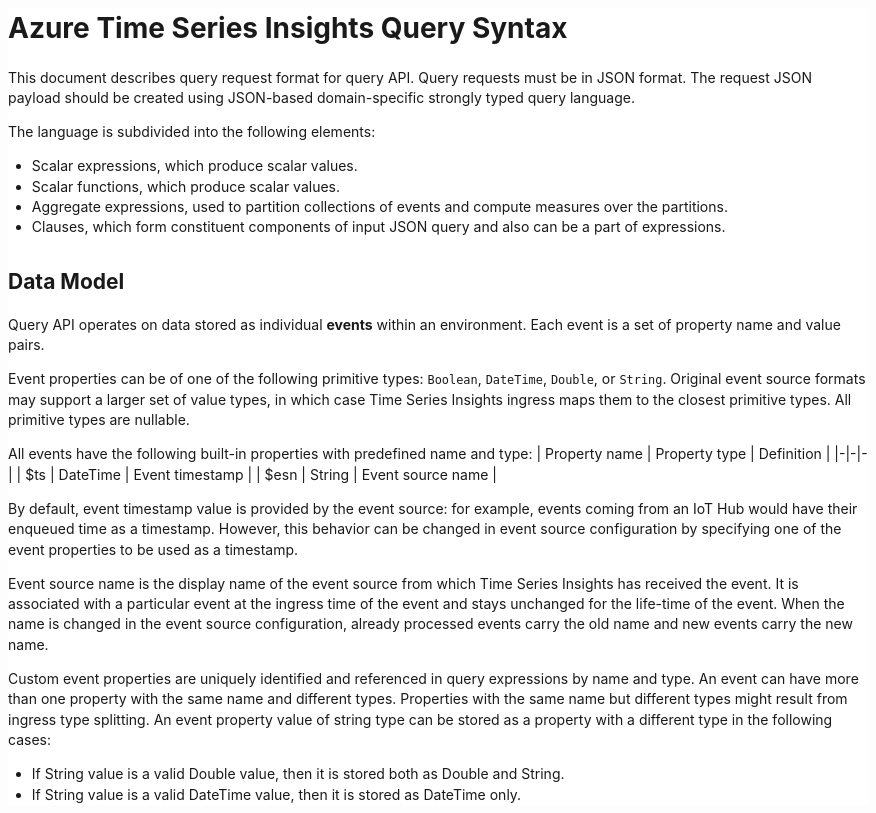 # Azure Time Series Insights Query Syntax

This document describes query request format for query API. Query requests must be in JSON format. The request JSON payload should be created using JSON-based domain-specific strongly typed query language.

The language is subdivided into the following elements:
- Scalar expressions, which produce scalar values.
- Scalar functions, which produce scalar values.
- Aggregate expressions, used to partition collections of events and compute measures over the partitions.
- Clauses, which form constituent components of input JSON query and also can be a part of expressions.

## Data Model

Query API operates on data stored as individual **events** within an environment.
Each event is a set of property name and value pairs.

Event properties can be of one of the following primitive types: `Boolean`, `DateTime`, `Double`, or `String`.
Original event source formats may support a larger set of value types, in which case Time Series Insights ingress maps them to the closest primitive types.
All primitive types are nullable.

All events have the following built-in properties with predefined name and type:
| Property name | Property type | Definition |
|-|-|-|
| $ts | DateTime | Event timestamp |
| $esn | String | Event source name |

By default, event timestamp value is provided by the event source: for example, events coming from an IoT Hub would have their enqueued time as a timestamp.
However, this behavior can be changed in event source configuration by specifying one of the event properties to be used as a timestamp.

Event source name is the display name of the event source from which Time Series Insights has received the event.
It is associated with a particular event at the ingress time of the event and stays unchanged for the life-time of the event.
When the name is changed in the event source configuration, already processed events carry the old name and new events carry the new name.

Custom event properties are uniquely identified and referenced in query expressions by name and type.
An event can have more than one property with the same name and different types.
Properties with the same name but different types might result from ingress type splitting. An event property value of string type can be stored as a property with a different type in the following cases:
* If String value is a valid Double value, then it is stored both as Double and String.
* If String value is a valid DateTime value, then it is stored as DateTime only.
